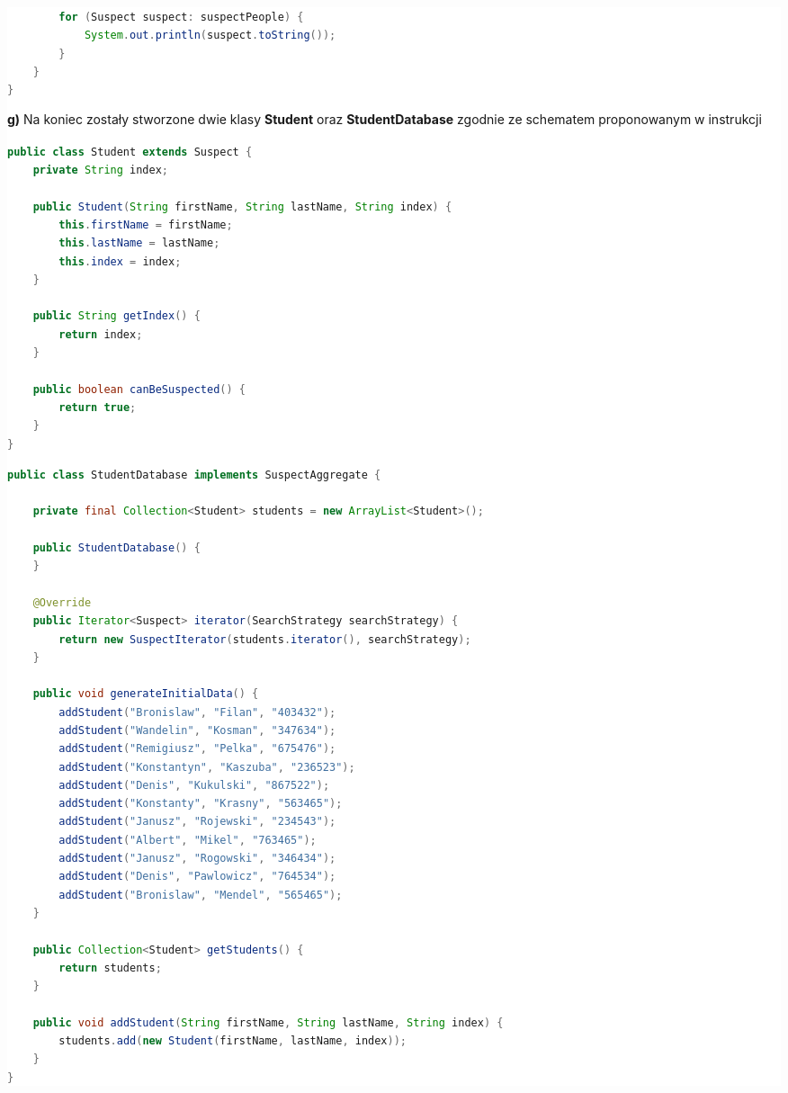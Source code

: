 ````java
        for (Suspect suspect: suspectPeople) {
            System.out.println(suspect.toString());
        }
    }
}
````

**g)** Na koniec zostały stworzone dwie klasy **Student** oraz **StudentDatabase** zgodnie ze schematem proponowanym w instrukcji
````java
public class Student extends Suspect {
    private String index;

    public Student(String firstName, String lastName, String index) {
        this.firstName = firstName;
        this.lastName = lastName;
        this.index = index;
    }

    public String getIndex() {
        return index;
    }

    public boolean canBeSuspected() {
        return true;
    }
}
````

````java
public class StudentDatabase implements SuspectAggregate {

    private final Collection<Student> students = new ArrayList<Student>();

    public StudentDatabase() {
    }

    @Override
    public Iterator<Suspect> iterator(SearchStrategy searchStrategy) {
        return new SuspectIterator(students.iterator(), searchStrategy);
    }

    public void generateInitialData() {
        addStudent("Bronislaw", "Filan", "403432");
        addStudent("Wandelin", "Kosman", "347634");
        addStudent("Remigiusz", "Pelka", "675476");
        addStudent("Konstantyn", "Kaszuba", "236523");
        addStudent("Denis", "Kukulski", "867522");
        addStudent("Konstanty", "Krasny", "563465");
        addStudent("Janusz", "Rojewski", "234543");
        addStudent("Albert", "Mikel", "763465");
        addStudent("Janusz", "Rogowski", "346434");
        addStudent("Denis", "Pawlowicz", "764534");
        addStudent("Bronislaw", "Mendel", "565465");
    }

    public Collection<Student> getStudents() {
        return students;
    }

    public void addStudent(String firstName, String lastName, String index) {
        students.add(new Student(firstName, lastName, index));
    }
}
````